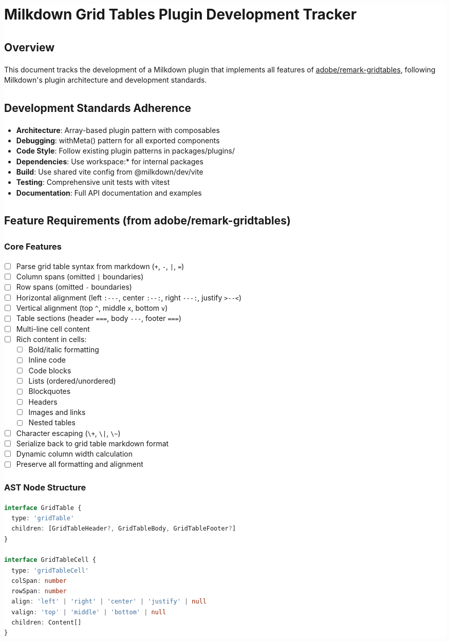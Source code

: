 # Milkdown Grid Tables Plugin Development Tracker

## Overview
This document tracks the development of a Milkdown plugin that implements all features of [adobe/remark-gridtables](https://github.com/adobe/remark-gridtables), following Milkdown's plugin architecture and development standards.

## Development Standards Adherence
- **Architecture**: Array-based plugin pattern with composables
- **Debugging**: withMeta() pattern for all exported components
- **Code Style**: Follow existing plugin patterns in packages/plugins/
- **Dependencies**: Use workspace:* for internal packages
- **Build**: Use shared vite config from @milkdown/dev/vite
- **Testing**: Comprehensive unit tests with vitest
- **Documentation**: Full API documentation and examples

## Feature Requirements (from adobe/remark-gridtables)

### Core Features
- [ ] Parse grid table syntax from markdown (`+`, `-`, `|`, `=`)
- [ ] Column spans (omitted `|` boundaries)
- [ ] Row spans (omitted `-` boundaries)
- [ ] Horizontal alignment (left `:---`, center `:--:`, right `---:`, justify `>--<`)
- [ ] Vertical alignment (top `^`, middle `x`, bottom `v`)
- [ ] Table sections (header `===`, body `---`, footer `===`)
- [ ] Multi-line cell content
- [ ] Rich content in cells:
  - [ ] Bold/italic formatting
  - [ ] Inline code
  - [ ] Code blocks
  - [ ] Lists (ordered/unordered)
  - [ ] Blockquotes
  - [ ] Headers
  - [ ] Images and links
  - [ ] Nested tables
- [ ] Character escaping (`\+`, `\|`, `\~`)
- [ ] Serialize back to grid table markdown format
- [ ] Dynamic column width calculation
- [ ] Preserve all formatting and alignment

### AST Node Structure
```typescript
interface GridTable {
  type: 'gridTable'
  children: [GridTableHeader?, GridTableBody, GridTableFooter?]
}

interface GridTableCell {
  type: 'gridTableCell'
  colSpan: number
  rowSpan: number
  align: 'left' | 'right' | 'center' | 'justify' | null
  valign: 'top' | 'middle' | 'bottom' | null
  children: Content[]
}
```
